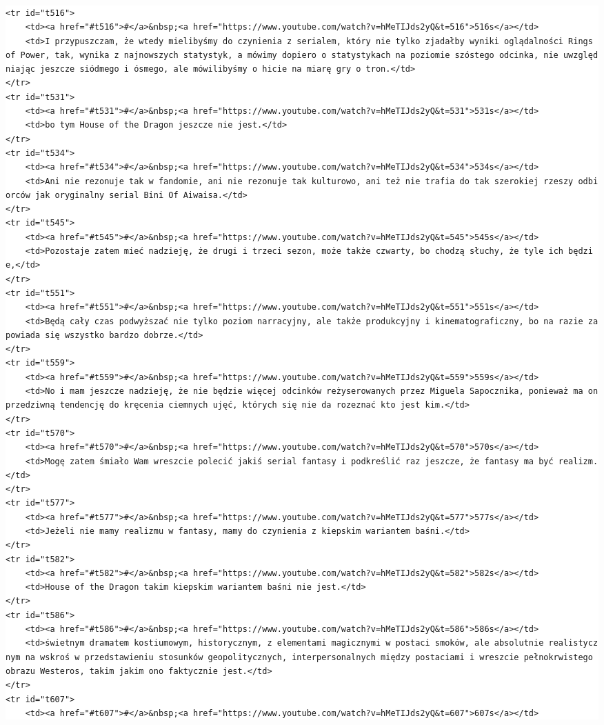     <tr id="t516">
        <td><a href="#t516">#</a>&nbsp;<a href="https://www.youtube.com/watch?v=hMeTIJds2yQ&t=516">516s</a></td>
        <td>I przypuszczam, że wtedy mielibyśmy do czynienia z serialem, który nie tylko zjadałby wyniki oglądalności Rings of Power, tak, wynika z najnowszych statystyk, a mówimy dopiero o statystykach na poziomie szóstego odcinka, nie uwzględniając jeszcze siódmego i ósmego, ale mówilibyśmy o hicie na miarę gry o tron.</td>
    </tr>
    <tr id="t531">
        <td><a href="#t531">#</a>&nbsp;<a href="https://www.youtube.com/watch?v=hMeTIJds2yQ&t=531">531s</a></td>
        <td>bo tym House of the Dragon jeszcze nie jest.</td>
    </tr>
    <tr id="t534">
        <td><a href="#t534">#</a>&nbsp;<a href="https://www.youtube.com/watch?v=hMeTIJds2yQ&t=534">534s</a></td>
        <td>Ani nie rezonuje tak w fandomie, ani nie rezonuje tak kulturowo, ani też nie trafia do tak szerokiej rzeszy odbiorców jak oryginalny serial Bini Of Aiwaisa.</td>
    </tr>
    <tr id="t545">
        <td><a href="#t545">#</a>&nbsp;<a href="https://www.youtube.com/watch?v=hMeTIJds2yQ&t=545">545s</a></td>
        <td>Pozostaje zatem mieć nadzieję, że drugi i trzeci sezon, może także czwarty, bo chodzą słuchy, że tyle ich będzie,</td>
    </tr>
    <tr id="t551">
        <td><a href="#t551">#</a>&nbsp;<a href="https://www.youtube.com/watch?v=hMeTIJds2yQ&t=551">551s</a></td>
        <td>Będą cały czas podwyższać nie tylko poziom narracyjny, ale także produkcyjny i kinematograficzny, bo na razie zapowiada się wszystko bardzo dobrze.</td>
    </tr>
    <tr id="t559">
        <td><a href="#t559">#</a>&nbsp;<a href="https://www.youtube.com/watch?v=hMeTIJds2yQ&t=559">559s</a></td>
        <td>No i mam jeszcze nadzieję, że nie będzie więcej odcinków reżyserowanych przez Miguela Sapocznika, ponieważ ma on przedziwną tendencję do kręcenia ciemnych ujęć, których się nie da rozeznać kto jest kim.</td>
    </tr>
    <tr id="t570">
        <td><a href="#t570">#</a>&nbsp;<a href="https://www.youtube.com/watch?v=hMeTIJds2yQ&t=570">570s</a></td>
        <td>Mogę zatem śmiało Wam wreszcie polecić jakiś serial fantasy i podkreślić raz jeszcze, że fantasy ma być realizm.</td>
    </tr>
    <tr id="t577">
        <td><a href="#t577">#</a>&nbsp;<a href="https://www.youtube.com/watch?v=hMeTIJds2yQ&t=577">577s</a></td>
        <td>Jeżeli nie mamy realizmu w fantasy, mamy do czynienia z kiepskim wariantem baśni.</td>
    </tr>
    <tr id="t582">
        <td><a href="#t582">#</a>&nbsp;<a href="https://www.youtube.com/watch?v=hMeTIJds2yQ&t=582">582s</a></td>
        <td>House of the Dragon takim kiepskim wariantem baśni nie jest.</td>
    </tr>
    <tr id="t586">
        <td><a href="#t586">#</a>&nbsp;<a href="https://www.youtube.com/watch?v=hMeTIJds2yQ&t=586">586s</a></td>
        <td>świetnym dramatem kostiumowym, historycznym, z elementami magicznymi w postaci smoków, ale absolutnie realistycznym na wskroś w przedstawieniu stosunków geopolitycznych, interpersonalnych między postaciami i wreszcie pełnokrwistego obrazu Westeros, takim jakim ono faktycznie jest.</td>
    </tr>
    <tr id="t607">
        <td><a href="#t607">#</a>&nbsp;<a href="https://www.youtube.com/watch?v=hMeTIJds2yQ&t=607">607s</a></td>